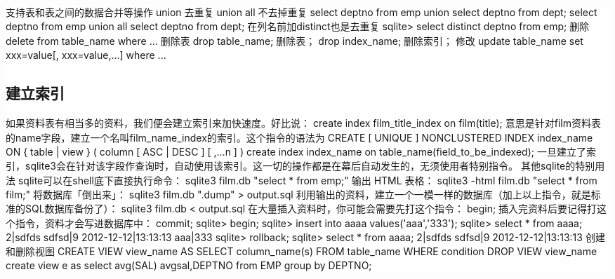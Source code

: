支持表和表之间的数据合并等操作
union 去重复  union all 不去掉重复
select deptno from emp
union 
select deptno from dept;
select deptno from emp
union all
select deptno from dept;
在列名前加distinct也是去重复
sqlite> select distinct deptno from emp;
删除
delete from table_name where ...
删除表
drop table_name;    删除表；
drop index_name;    删除索引；
修改
update table_name
set xxx=value[, xxx=value,...]
where ...

## 建立索引
如果资料表有相当多的资料，我们便会建立索引来加快速度。好比说：
create index film_title_index on film(title);
意思是针对film资料表的name字段，建立一个名叫film_name_index的索引。这个指令的语法为
CREATE [ UNIQUE ]  NONCLUSTERED  INDEX index_name
    ON { table | view } ( column [ ASC | DESC ] [ ,...n ] )
create index index_name on table_name(field_to_be_indexed);
一旦建立了索引，sqlite3会在针对该字段作查询时，自动使用该索引。这一切的操作都是在幕后自动发生的，无须使用者特别指令。
其他sqlite的特别用法
sqlite可以在shell底下直接执行命令：
sqlite3 film.db "select * from emp;"
输出 HTML 表格：
sqlite3 -html film.db "select * from film;"
将数据库「倒出来」：
sqlite3 film.db ".dump" > output.sql
利用输出的资料，建立一个一模一样的数据库（加上以上指令，就是标准的SQL数据库备份了）：
sqlite3 film.db < output.sql
在大量插入资料时，你可能会需要先打这个指令：
begin;
插入完资料后要记得打这个指令，资料才会写进数据库中：
commit;
sqlite> begin;
sqlite> insert into aaaa values('aaa','333');
sqlite> select * from aaaa;
2|sdfds
sdfsd|9
2012-12-12|13:13:13
aaa|333
sqlite> rollback;
sqlite> select * from aaaa;
2|sdfds
sdfsd|9
2012-12-12|13:13:13
创建和删除视图
CREATE VIEW view_name AS
SELECT column_name(s)
FROM table_name
WHERE condition
DROP VIEW view_name
create view  e as
select avg(SAL) avgsal,DEPTNO
from EMP
group by DEPTNO;